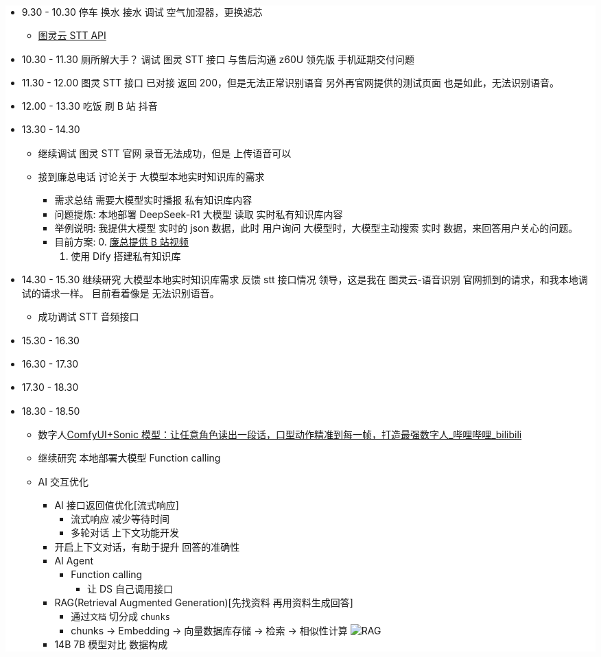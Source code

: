 - 9.30 - 10.30
  停车
  换水
  接水
  调试 空气加湿器，更换滤芯

  - [图灵云 STT API](https://www.tulingyun.com/docs.html)

- 10.30 - 11.30
  厕所解大手？
  调试 图灵 STT 接口
  与售后沟通 z60U 领先版 手机延期交付问题

- 11.30 - 12.00
  图灵 STT 接口 已对接 返回 200，但是无法正常识别语音
  另外再官网提供的测试页面 也是如此，无法识别语音。

- 12.00 - 13.30
  吃饭
  刷 B 站 抖音

- 13.30 - 14.30

  - 继续调试 图灵 STT
    官网 录音无法成功，但是 上传语音可以

  - 接到廉总电话 讨论关于 大模型本地实时知识库的需求
    - 需求总结 需要大模型实时播报 私有知识库内容
    - 问题提炼: 本地部署 DeepSeek-R1 大模型 读取 实时私有知识库内容
    - 举例说明: 我提供大模型 实时的 json 数据，此时 用户询问 大模型时，大模型主动搜索 实时 数据，来回答用户关心的问题。
    * 目前方案: 0. [廉总提供 B 站视频](https://www.bilibili.com/video/BV1sqAkebEyZ/?spm_id_from=333.1387.favlist.content.click)
      1. 使用 Dify 搭建私有知识库

- 14.30 - 15.30
  继续研究 大模型本地实时知识库需求
  反馈 stt 接口情况
  领导，这是我在 图灵云-语音识别 官网抓到的请求，和我本地调试的请求一样。
  目前看着像是 无法识别语音。

  - 成功调试 STT 音频接口

- 15.30 - 16.30
- 16.30 - 17.30
- 17.30 - 18.30
- 18.30 - 18.50

  - 数字人[ComfyUI+Sonic 模型：让任意角色读出一段话，口型动作精准到每一帧，打造最强数字人\_哔哩哔哩\_bilibili](https://www.bilibili.com/video/BV1tBAGe7Erw/?spm_id_from=333.1007.tianma.1-2-2.click&vd_source=3a9354daab34de3be4d6748478d38049)

  - 继续研究 本地部署大模型
    Function calling

  - AI 交互优化
    - AI 接口返回值优化[流式响应]
      - 流式响应 减少等待时间
      - 多轮对话 上下文功能开发
    - 开启上下文对话，有助于提升 回答的准确性
    - AI Agent
      - Function calling
        - 让 DS 自己调用接口
    - RAG(Retrieval Augmented Generation)[先找资料 再用资料生成回答]
      - 通过`文档` 切分成 `chunks`
      - chunks -> Embedding -> 向量数据库存储 -> 检索 -> 相似性计算
        ![RAG](../../assets/img/Learning25/AI/RAG.png "RAG 流程")
    - 14B 7B 模型对比
      数据构成
